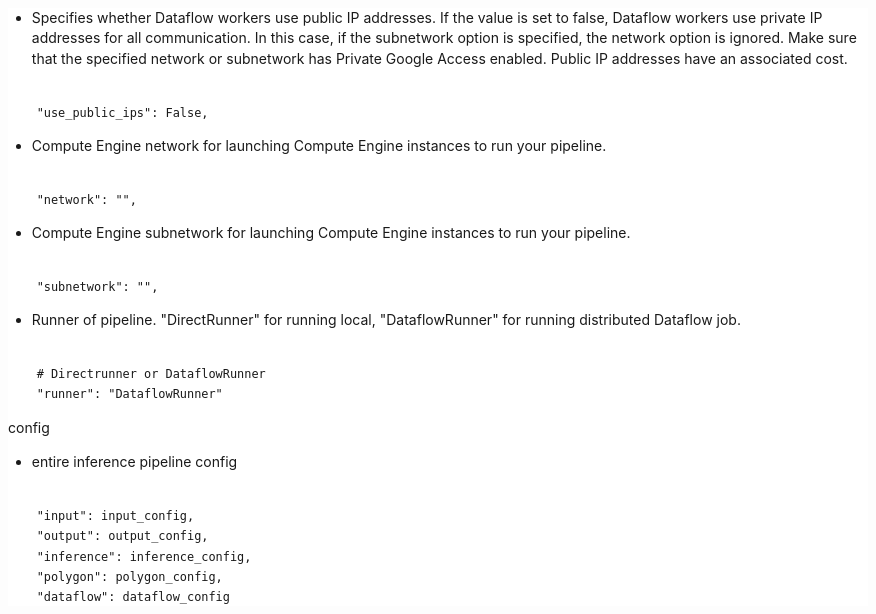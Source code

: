 - Specifies whether Dataflow workers use public IP addresses. If the value is set to false, Dataflow workers use 
private IP addresses for all communication. In this case, if the subnetwork option is specified, the network option 
is ignored. Make sure that the specified network or subnetwork has Private Google Access enabled. Public IP addresses 
have an associated cost.
######
        "use_public_ips": False,

- Compute Engine network for launching Compute Engine instances to run your pipeline.
######
        "network": "",

- Compute Engine subnetwork for launching Compute Engine instances to run your pipeline.
######
        "subnetwork": "",

- Runner of pipeline. "DirectRunner" for running local, "DataflowRunner" for running distributed Dataflow job.
######
        # Directrunner or DataflowRunner
        "runner": "DataflowRunner"  

config 
- entire inference pipeline config
######
        "input": input_config,
        "output": output_config,
        "inference": inference_config,
        "polygon": polygon_config,
        "dataflow": dataflow_config
